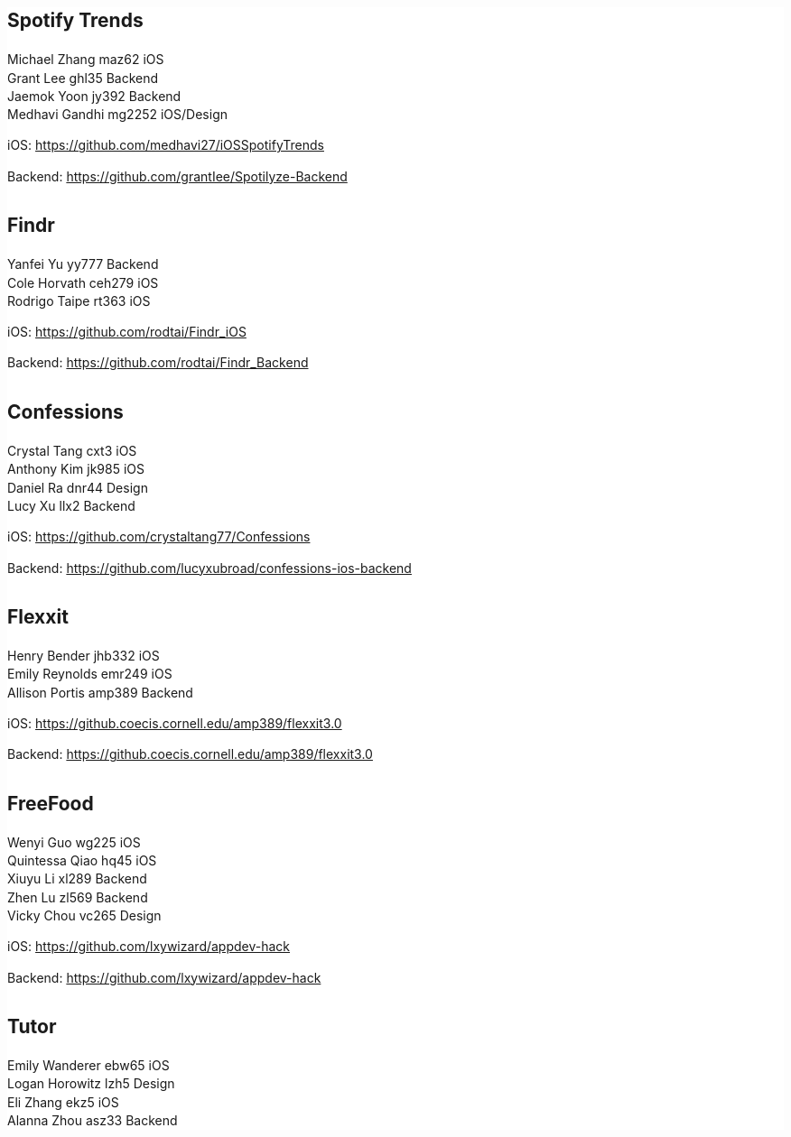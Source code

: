 ## Spotify Trends	
Michael Zhang	maz62	iOS\
Grant Lee	ghl35	Backend\
Jaemok Yoon	jy392	Backend\
Medhavi Gandhi	mg2252 iOS/Design

iOS: https://github.com/medhavi27/iOSSpotifyTrends

Backend: https://github.com/grantIee/Spotilyze-Backend

## Findr
Yanfei Yu	yy777	Backend\
Cole Horvath	ceh279	iOS\
Rodrigo Taipe	rt363	iOS

iOS: https://github.com/rodtai/Findr_iOS

Backend: https://github.com/rodtai/Findr_Backend

## Confessions	
Crystal Tang	cxt3	iOS\
Anthony Kim	jk985	iOS\
Daniel Ra	dnr44	Design\
Lucy Xu	llx2	Backend

iOS: https://github.com/crystaltang77/Confessions

Backend: https://github.com/lucyxubroad/confessions-ios-backend

## Flexxit	
Henry Bender	jhb332	iOS\
Emily Reynolds	emr249	iOS\
Allison Portis	amp389	Backend

iOS: https://github.coecis.cornell.edu/amp389/flexxit3.0

Backend: https://github.coecis.cornell.edu/amp389/flexxit3.0

## FreeFood	
Wenyi Guo	wg225	iOS\
Quintessa Qiao	hq45	iOS\
Xiuyu Li	xl289	Backend\
Zhen Lu	zl569	Backend\
Vicky Chou	vc265	Design

iOS: https://github.com/lxywizard/appdev-hack

Backend: https://github.com/lxywizard/appdev-hack

## Tutor	
Emily Wanderer	ebw65	iOS\
Logan Horowitz	lzh5	Design\
Eli Zhang	ekz5	iOS\
Alanna Zhou	asz33	Backend
